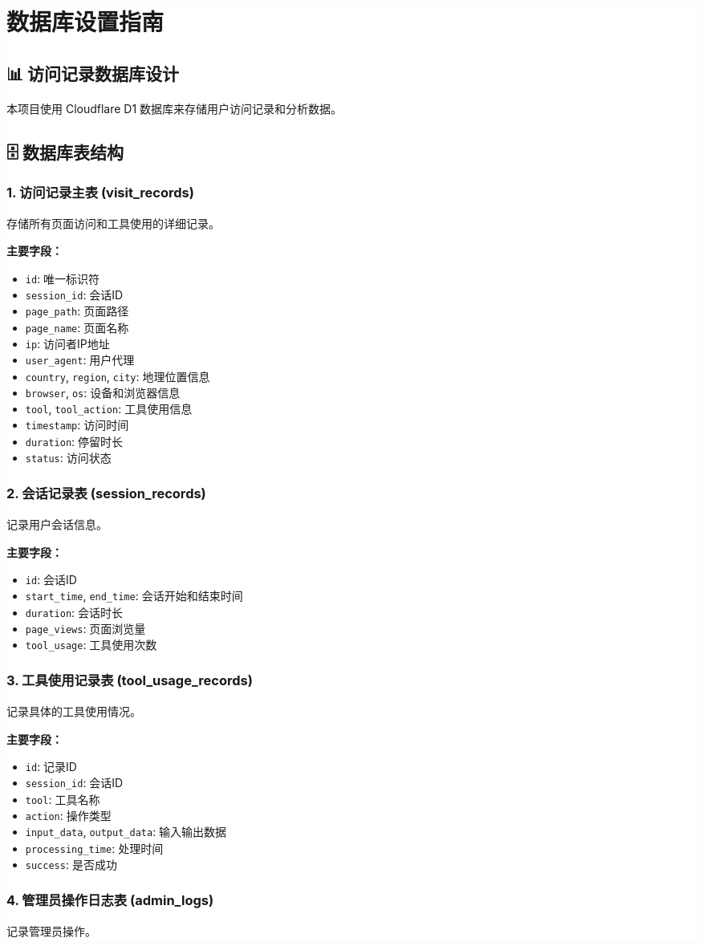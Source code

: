 # 数据库设置指南

## 📊 访问记录数据库设计

本项目使用 Cloudflare D1 数据库来存储用户访问记录和分析数据。

## 🗄️ 数据库表结构

### 1. 访问记录主表 (visit_records)
存储所有页面访问和工具使用的详细记录。

**主要字段：**
- `id`: 唯一标识符
- `session_id`: 会话ID
- `page_path`: 页面路径
- `page_name`: 页面名称
- `ip`: 访问者IP地址
- `user_agent`: 用户代理
- `country`, `region`, `city`: 地理位置信息
- `browser`, `os`: 设备和浏览器信息
- `tool`, `tool_action`: 工具使用信息
- `timestamp`: 访问时间
- `duration`: 停留时长
- `status`: 访问状态

### 2. 会话记录表 (session_records)
记录用户会话信息。

**主要字段：**
- `id`: 会话ID
- `start_time`, `end_time`: 会话开始和结束时间
- `duration`: 会话时长
- `page_views`: 页面浏览量
- `tool_usage`: 工具使用次数

### 3. 工具使用记录表 (tool_usage_records)
记录具体的工具使用情况。

**主要字段：**
- `id`: 记录ID
- `session_id`: 会话ID
- `tool`: 工具名称
- `action`: 操作类型
- `input_data`, `output_data`: 输入输出数据
- `processing_time`: 处理时间
- `success`: 是否成功

### 4. 管理员操作日志表 (admin_logs)
记录管理员操作。
